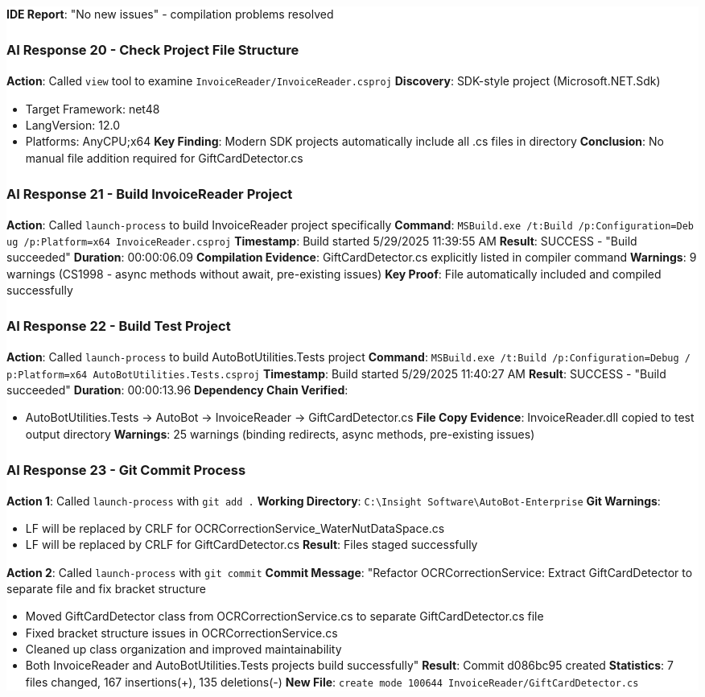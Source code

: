 **IDE Report**: "No new issues" - compilation problems resolved

### AI Response 20 - Check Project File Structure
**Action**: Called `view` tool to examine `InvoiceReader/InvoiceReader.csproj`
**Discovery**: SDK-style project (Microsoft.NET.Sdk)
- Target Framework: net48
- LangVersion: 12.0
- Platforms: AnyCPU;x64
**Key Finding**: Modern SDK projects automatically include all .cs files in directory
**Conclusion**: No manual file addition required for GiftCardDetector.cs

### AI Response 21 - Build InvoiceReader Project
**Action**: Called `launch-process` to build InvoiceReader project specifically
**Command**: `MSBuild.exe /t:Build /p:Configuration=Debug /p:Platform=x64 InvoiceReader.csproj`
**Timestamp**: Build started 5/29/2025 11:39:55 AM
**Result**: SUCCESS - "Build succeeded"
**Duration**: 00:00:06.09
**Compilation Evidence**: GiftCardDetector.cs explicitly listed in compiler command
**Warnings**: 9 warnings (CS1998 - async methods without await, pre-existing issues)
**Key Proof**: File automatically included and compiled successfully

### AI Response 22 - Build Test Project
**Action**: Called `launch-process` to build AutoBotUtilities.Tests project
**Command**: `MSBuild.exe /t:Build /p:Configuration=Debug /p:Platform=x64 AutoBotUtilities.Tests.csproj`
**Timestamp**: Build started 5/29/2025 11:40:27 AM
**Result**: SUCCESS - "Build succeeded"
**Duration**: 00:00:13.96
**Dependency Chain Verified**:
- AutoBotUtilities.Tests → AutoBot → InvoiceReader → GiftCardDetector.cs
**File Copy Evidence**: InvoiceReader.dll copied to test output directory
**Warnings**: 25 warnings (binding redirects, async methods, pre-existing issues)

### AI Response 23 - Git Commit Process
**Action 1**: Called `launch-process` with `git add .`
**Working Directory**: `C:\Insight Software\AutoBot-Enterprise`
**Git Warnings**:
- LF will be replaced by CRLF for OCRCorrectionService_WaterNutDataSpace.cs
- LF will be replaced by CRLF for GiftCardDetector.cs
**Result**: Files staged successfully

**Action 2**: Called `launch-process` with `git commit`
**Commit Message**: "Refactor OCRCorrectionService: Extract GiftCardDetector to separate file and fix bracket structure

- Moved GiftCardDetector class from OCRCorrectionService.cs to separate GiftCardDetector.cs file
- Fixed bracket structure issues in OCRCorrectionService.cs
- Cleaned up class organization and improved maintainability
- Both InvoiceReader and AutoBotUtilities.Tests projects build successfully"
**Result**: Commit d086bc95 created
**Statistics**: 7 files changed, 167 insertions(+), 135 deletions(-)
**New File**: `create mode 100644 InvoiceReader/GiftCardDetector.cs`
